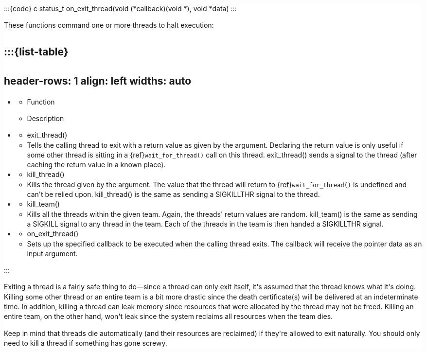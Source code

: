 :::{code} c
status_t on_exit_thread(void (*callback)(void *), void *data)
:::

These functions command one or more threads to halt execution:

:::{list-table}
---
header-rows: 1
align: left
widths: auto
---
-
	- Function

	- Description

-
	- exit_thread()
	- Tells the calling thread to exit with a return value as given by the
		argument. Declaring the return value is only useful if some other thread is
		sitting in a {ref}`wait_for_thread()` call on this thread. exit_thread()
		sends a signal to the thread (after caching the return value in a known
		place).
-
	- kill_thread()
	- Kills the thread given by the argument. The value that the thread will
		return to {ref}`wait_for_thread()` is undefined and can't be relied upon.
		kill_thread() is the same as sending a SIGKILLTHR signal to the thread.
-
	- kill_team()
	- Kills all the threads within the given team. Again, the threads' return
		values are random. kill_team() is the same as sending a SIGKILL signal to
		any thread in the team. Each of the threads in the team is then handed a
		SIGKILLTHR signal.
-
	- on_exit_thread()
	- Sets up the specified callback to be executed when the calling thread
		exits. The callback will receive the pointer data as an input argument.

:::

Exiting a thread is a fairly safe thing to do—since a thread can only exit
itself, it's assumed that the thread knows what it's doing. Killing some
other thread or an entire team is a bit more drastic since the death
certificate(s) will be delivered at an indeterminate time. In addition,
killing a thread can leak memory since resources that were allocated by the
thread may not be freed. Killing an entire team, on the other hand, won't
leak since the system reclaims all resources when the team dies.

Keep in mind that threads die automatically (and their resources are
reclaimed) if they're allowed to exit naturally. You should only need to
kill a thread if something has gone screwy.
